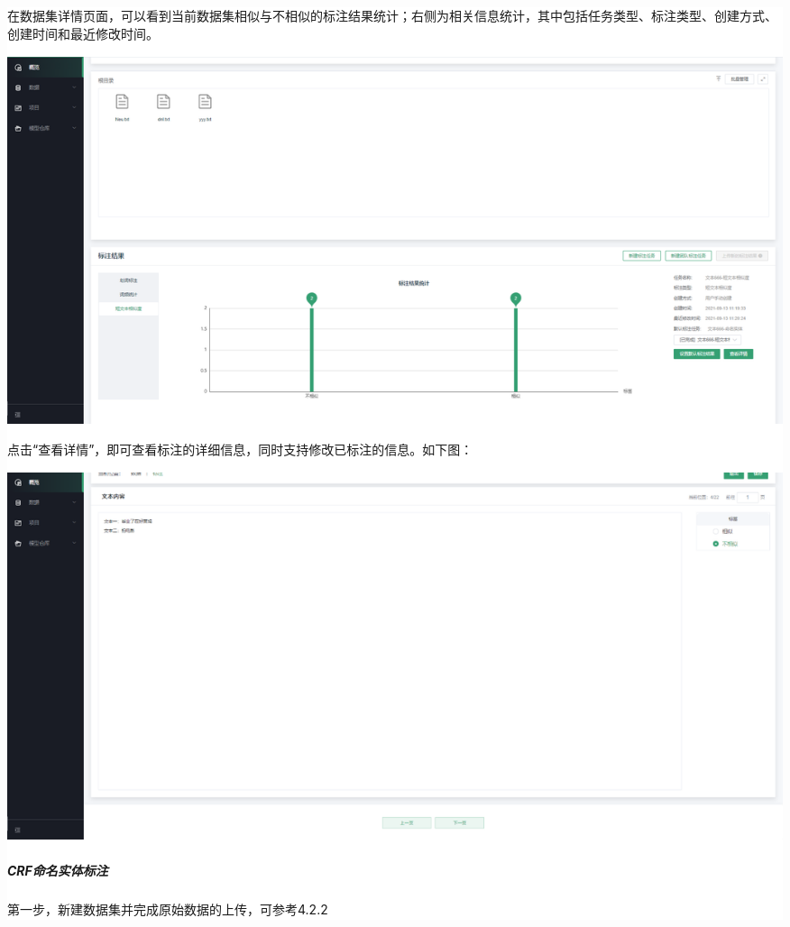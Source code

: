 在数据集详情页面，可以看到当前数据集相似与不相似的标注结果统计；右侧为相关信息统计，其中包括任务类型、标注类型、创建方式、创建时间和最近修改时间。

![C:\\Users\\WANGQI\~1\\AppData\\Local\\Temp\\1631503253(1).png](media/8287bde3606c6530b56f74d650b36407.png)

点击“查看详情”，即可查看标注的详细信息，同时支持修改已标注的信息。如下图：

**![C:\\Users\\WANGQI\~1\\AppData\\Local\\Temp\\1631503278.png](media/66ad85be4488b73695616ca0b425d727.png)**

##### CRF命名实体标注

第一步，新建数据集并完成原始数据的上传，可参考4.2.2
